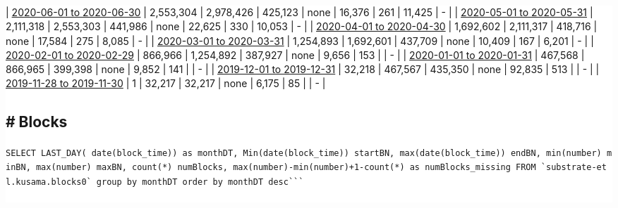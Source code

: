 | [2020-06-01 to 2020-06-30](/substrate-etl/kusama/0-kusama/2020-06-30.md) | 2,553,304 | 2,978,426 | 425,123 | none | 16,376 | 261 | 11,425 | - | 
| [2020-05-01 to 2020-05-31](/substrate-etl/kusama/0-kusama/2020-05-31.md) | 2,111,318 | 2,553,303 | 441,986 | none | 22,625 | 330 | 10,053 | - | 
| [2020-04-01 to 2020-04-30](/substrate-etl/kusama/0-kusama/2020-04-30.md) | 1,692,602 | 2,111,317 | 418,716 | none | 17,584 | 275 | 8,085 | - | 
| [2020-03-01 to 2020-03-31](/substrate-etl/kusama/0-kusama/2020-03-31.md) | 1,254,893 | 1,692,601 | 437,709 | none | 10,409 | 167 | 6,201 | - | 
| [2020-02-01 to 2020-02-29](/substrate-etl/kusama/0-kusama/2020-02-29.md) | 866,966 | 1,254,892 | 387,927 | none | 9,656 | 153 |  | - | 
| [2020-01-01 to 2020-01-31](/substrate-etl/kusama/0-kusama/2020-01-31.md) | 467,568 | 866,965 | 399,398 | none | 9,852 | 141 |  | - | 
| [2019-12-01 to 2019-12-31](/substrate-etl/kusama/0-kusama/2019-12-31.md) | 32,218 | 467,567 | 435,350 | none | 92,835 | 513 |  | - | 
| [2019-11-28 to 2019-11-30](/substrate-etl/kusama/0-kusama/2019-11-30.md) | 1 | 32,217 | 32,217 | none | 6,175 | 85 |  | - | 

## # Blocks
```
SELECT LAST_DAY( date(block_time)) as monthDT, Min(date(block_time)) startBN, max(date(block_time)) endBN, min(number) minBN, max(number) maxBN, count(*) numBlocks, max(number)-min(number)+1-count(*) as numBlocks_missing FROM `substrate-etl.kusama.blocks0` group by monthDT order by monthDT desc```

